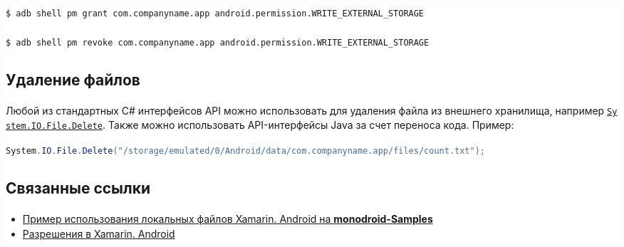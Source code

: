 ```bash
$ adb shell pm grant com.companyname.app android.permission.WRITE_EXTERNAL_STORAGE

$ adb shell pm revoke com.companyname.app android.permission.WRITE_EXTERNAL_STORAGE
```

## <a name="deleting-files"></a>Удаление файлов

Любой из стандартных C# интерфейсов API можно использовать для удаления файла из внешнего хранилища, например [`System.IO.File.Delete`](xref:System.IO.File.Delete*). Также можно использовать API-интерфейсы Java за счет переноса кода. Пример:

```csharp
System.IO.File.Delete("/storage/emulated/0/Android/data/com.companyname.app/files/count.txt");
```

## <a name="related-links"></a>Связанные ссылки

* [Пример использования локальных файлов Xamarin. Android на **monodroid-Samples**](https://github.com/xamarin/monodroid-samples/tree/master/LocalFiles)
* [Разрешения в Xamarin. Android](~/android/app-fundamentals/permissions.md)
